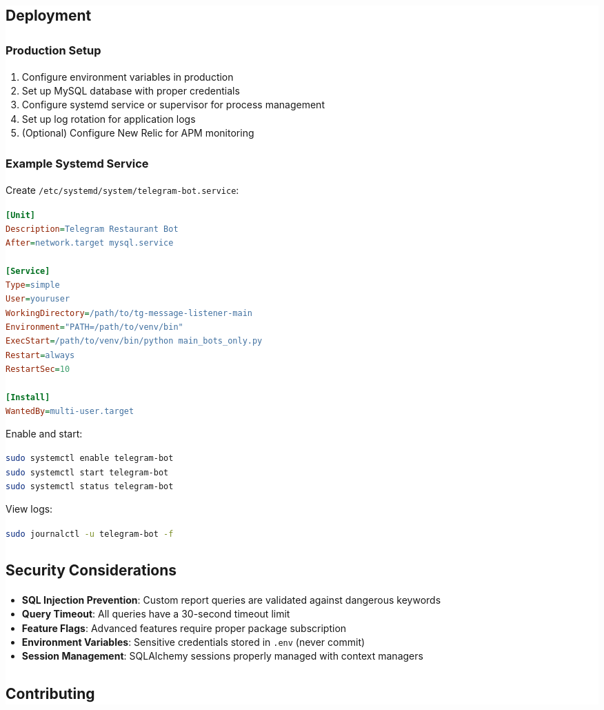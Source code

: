 ## Deployment

### Production Setup

1. Configure environment variables in production
2. Set up MySQL database with proper credentials
3. Configure systemd service or supervisor for process management
4. Set up log rotation for application logs
5. (Optional) Configure New Relic for APM monitoring

### Example Systemd Service

Create `/etc/systemd/system/telegram-bot.service`:

```ini
[Unit]
Description=Telegram Restaurant Bot
After=network.target mysql.service

[Service]
Type=simple
User=youruser
WorkingDirectory=/path/to/tg-message-listener-main
Environment="PATH=/path/to/venv/bin"
ExecStart=/path/to/venv/bin/python main_bots_only.py
Restart=always
RestartSec=10

[Install]
WantedBy=multi-user.target
```

Enable and start:
```bash
sudo systemctl enable telegram-bot
sudo systemctl start telegram-bot
sudo systemctl status telegram-bot
```

View logs:
```bash
sudo journalctl -u telegram-bot -f
```

## Security Considerations

- **SQL Injection Prevention**: Custom report queries are validated against dangerous keywords
- **Query Timeout**: All queries have a 30-second timeout limit
- **Feature Flags**: Advanced features require proper package subscription
- **Environment Variables**: Sensitive credentials stored in `.env` (never commit)
- **Session Management**: SQLAlchemy sessions properly managed with context managers

## Contributing
